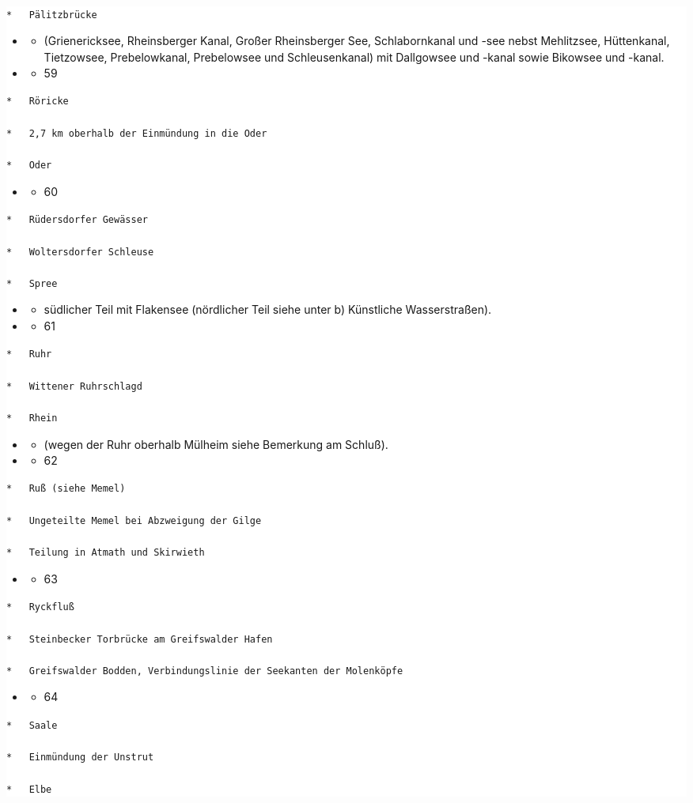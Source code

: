     *   Pälitzbrücke


*    *   (Grienericksee, Rheinsberger Kanal, Großer Rheinsberger See, Schlabornkanal und -see nebst Mehlitzsee, Hüttenkanal, Tietzowsee, Prebelowkanal, Prebelowsee und Schleusenkanal) mit Dallgowsee und -kanal sowie Bikowsee und -kanal.


*    *   59

    *   Röricke

    *   2,7 km oberhalb der Einmündung in die Oder

    *   Oder


*    *   60

    *   Rüdersdorfer Gewässer

    *   Woltersdorfer Schleuse

    *   Spree


*    *   südlicher Teil mit Flakensee (nördlicher Teil siehe unter b) Künstliche Wasserstraßen).


*    *   61

    *   Ruhr

    *   Wittener Ruhrschlagd

    *   Rhein


*    *   (wegen der Ruhr oberhalb Mülheim siehe Bemerkung am Schluß).


*    *   62

    *   Ruß (siehe Memel)

    *   Ungeteilte Memel bei Abzweigung der Gilge

    *   Teilung in Atmath und Skirwieth


*    *   63

    *   Ryckfluß

    *   Steinbecker Torbrücke am Greifswalder Hafen

    *   Greifswalder Bodden, Verbindungslinie der Seekanten der Molenköpfe


*    *   64

    *   Saale

    *   Einmündung der Unstrut

    *   Elbe

